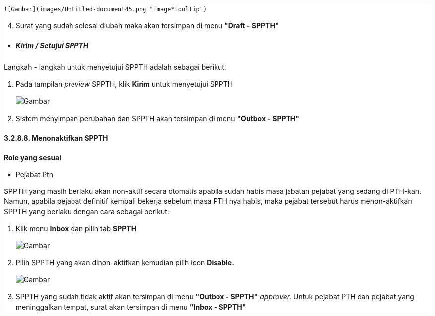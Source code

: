     ![Gambar](images/Untitled-document45.png "image*tooltip")

4. Surat yang sudah selesai diubah maka akan tersimpan di menu **"Draft - SPPTH"**

- ##### **Kirim / Setujui SPPTH**

Langkah - langkah untuk menyetujui SPPTH adalah sebagai berikut.

1. Pada tampilan *preview* SPPTH, klik **Kirim** untuk menyetujui SPPTH

    ![Gambar](images/Untitled-document46.png "image*tooltip")

2. Sistem menyimpan perubahan dan SPPTH akan tersimpan di menu **"Outbox - SPPTH"**





#### **3.2.8.8. Menonaktifkan SPPTH**

**Role yang sesuai**

- Pejabat Pth

SPPTH yang masih berlaku akan non-aktif secara otomatis apabila sudah habis masa jabatan pejabat yang sedang di PTH-kan.  Namun, apabila pejabat definitif kembali bekerja sebelum masa PTH nya habis, maka pejabat tersebut harus menon-aktifkan SPPTH yang berlaku dengan cara sebagai berikut:

1. Klik menu **Inbox** dan pilih tab **SPPTH**

    ![Gambar](images/Untitled-document47.png "image*tooltip")

2. Pilih SPPTH yang akan dinon-aktifkan kemudian pilih icon **Disable.**

    ![Gambar](images/Untitled-document48.png "image*tooltip")

3. SPPTH yang sudah tidak aktif akan tersimpan di menu **"Outbox - SPPTH"** *approver*. Untuk pejabat PTH dan pejabat yang meninggalkan tempat, surat akan tersimpan di menu **"Inbox - SPPTH"**